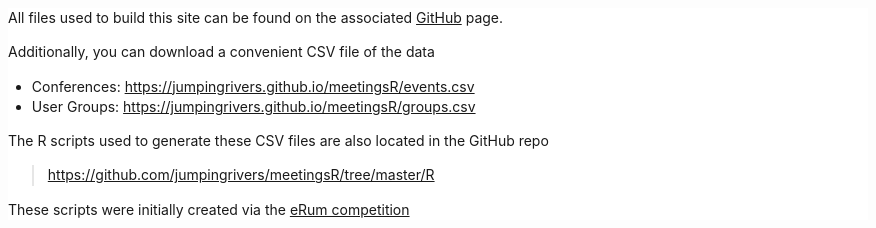 All files used to build this site can be found on the associated [GitHub](https://gitlab.com/jumpingrivers/meetingsR) 
page.

Additionally, you can download a convenient CSV file of the data

 * Conferences: https://jumpingrivers.github.io/meetingsR/events.csv
 * User Groups: https://jumpingrivers.github.io/meetingsR/groups.csv

The R scripts used to generate these CSV files are also located in the GitHub repo

> https://github.com/jumpingrivers/meetingsR/tree/master/R

These scripts were initially created via the [eRum competition](https://www.jumpingrivers.com/blog/free-ticket-to-erum/)



